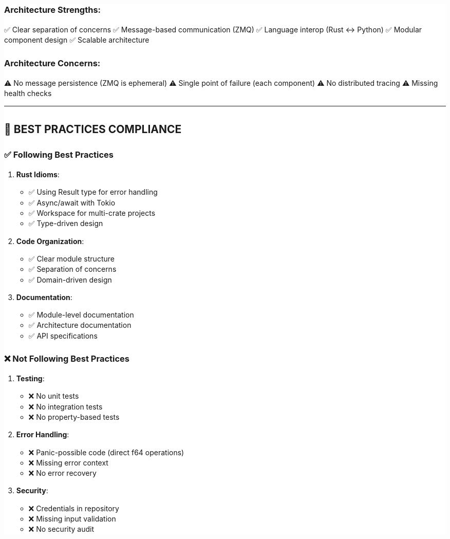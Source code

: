 ### Architecture Strengths:
✅ Clear separation of concerns
✅ Message-based communication (ZMQ)
✅ Language interop (Rust ↔ Python)
✅ Modular component design
✅ Scalable architecture

### Architecture Concerns:
⚠️ No message persistence (ZMQ is ephemeral)
⚠️ Single point of failure (each component)
⚠️ No distributed tracing
⚠️ Missing health checks

---

## 📝 BEST PRACTICES COMPLIANCE

### ✅ Following Best Practices

1. **Rust Idioms**:
   - ✅ Using Result type for error handling
   - ✅ Async/await with Tokio
   - ✅ Workspace for multi-crate projects
   - ✅ Type-driven design

2. **Code Organization**:
   - ✅ Clear module structure
   - ✅ Separation of concerns
   - ✅ Domain-driven design

3. **Documentation**:
   - ✅ Module-level documentation
   - ✅ Architecture documentation
   - ✅ API specifications

### ❌ Not Following Best Practices

1. **Testing**:
   - ❌ No unit tests
   - ❌ No integration tests
   - ❌ No property-based tests

2. **Error Handling**:
   - ❌ Panic-possible code (direct f64 operations)
   - ❌ Missing error context
   - ❌ No error recovery

3. **Security**:
   - ❌ Credentials in repository
   - ❌ Missing input validation
   - ❌ No security audit
